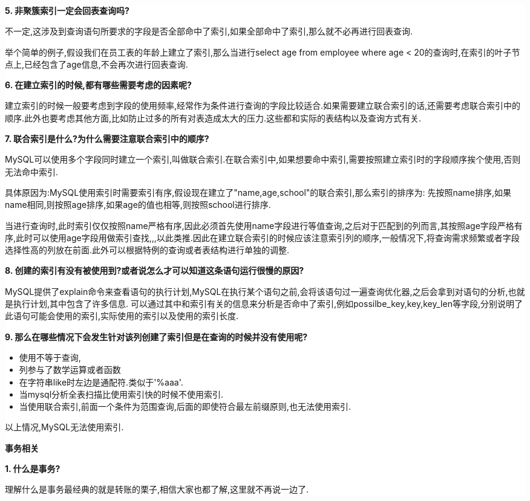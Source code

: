**5. 非聚簇索引一定会回表查询吗?**



不一定,这涉及到查询语句所要求的字段是否全部命中了索引,如果全部命中了索引,那么就不必再进行回表查询.



举个简单的例子,假设我们在员工表的年龄上建立了索引,那么当进行select age from employee where age < 20的查询时,在索引的叶子节点上,已经包含了age信息,不会再次进行回表查询.



**6. 在建立索引的时候,都有哪些需要考虑的因素呢?**



建立索引的时候一般要考虑到字段的使用频率,经常作为条件进行查询的字段比较适合.如果需要建立联合索引的话,还需要考虑联合索引中的顺序.此外也要考虑其他方面,比如防止过多的所有对表造成太大的压力.这些都和实际的表结构以及查询方式有关.



**7. 联合索引是什么?为什么需要注意联合索引中的顺序?**



MySQL可以使用多个字段同时建立一个索引,叫做联合索引.在联合索引中,如果想要命中索引,需要按照建立索引时的字段顺序挨个使用,否则无法命中索引.



具体原因为:MySQL使用索引时需要索引有序,假设现在建立了"name,age,school"的联合索引,那么索引的排序为: 先按照name排序,如果name相同,则按照age排序,如果age的值也相等,则按照school进行排序.



当进行查询时,此时索引仅仅按照name严格有序,因此必须首先使用name字段进行等值查询,之后对于匹配到的列而言,其按照age字段严格有序,此时可以使用age字段用做索引查找,,,以此类推.因此在建立联合索引的时候应该注意索引列的顺序,一般情况下,将查询需求频繁或者字段选择性高的列放在前面.此外可以根据特例的查询或者表结构进行单独的调整.



**8. 创建的索引有没有被使用到?或者说怎么才可以知道这条语句运行很慢的原因?**



MySQL提供了explain命令来查看语句的执行计划,MySQL在执行某个语句之前,会将该语句过一遍查询优化器,之后会拿到对语句的分析,也就是执行计划,其中包含了许多信息. 可以通过其中和索引有关的信息来分析是否命中了索引,例如possilbe_key,key,key_len等字段,分别说明了此语句可能会使用的索引,实际使用的索引以及使用的索引长度.



**9. 那么在哪些情况下会发生针对该列创建了索引但是在查询的时候并没有使用呢?**

- 使用不等于查询,
- 列参与了数学运算或者函数
- 在字符串like时左边是通配符.类似于'%aaa'.
- 当mysql分析全表扫描比使用索引快的时候不使用索引.
- 当使用联合索引,前面一个条件为范围查询,后面的即使符合最左前缀原则,也无法使用索引.

以上情况,MySQL无法使用索引.



**事务相关**



**1. 什么是事务?**



理解什么是事务最经典的就是转账的栗子,相信大家也都了解,这里就不再说一边了.

